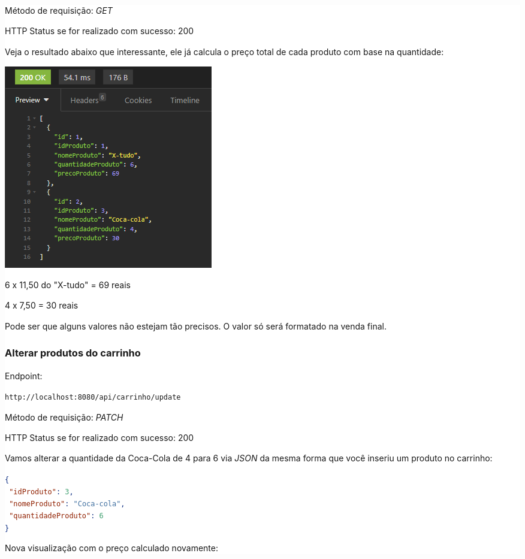 Método de requisição: *GET*

HTTP Status se for realizado com sucesso: 200

Veja o resultado abaixo que interessante, ele já calcula o preço total de cada 
produto com base na quantidade:

![carrinho lista](./img/carrinho_lista.png)

6 x 11,50 do "X-tudo" = 69 reais

4 x 7,50 = 30 reais

Pode ser que alguns valores não estejam tão precisos. O valor só será formatado na 
venda final.

### Alterar produtos do carrinho

Endpoint:
```
http://localhost:8080/api/carrinho/update
```

Método de requisição: *PATCH*

HTTP Status se for realizado com sucesso: 200

Vamos alterar a quantidade da Coca-Cola de 4 para 6 via *JSON* da mesma forma que 
você inseriu um produto no carrinho:

```json
{
 "idProduto": 3,
 "nomeProduto": "Coca-cola",
 "quantidadeProduto": 6
}
```

Nova visualização com o preço calculado novamente:
